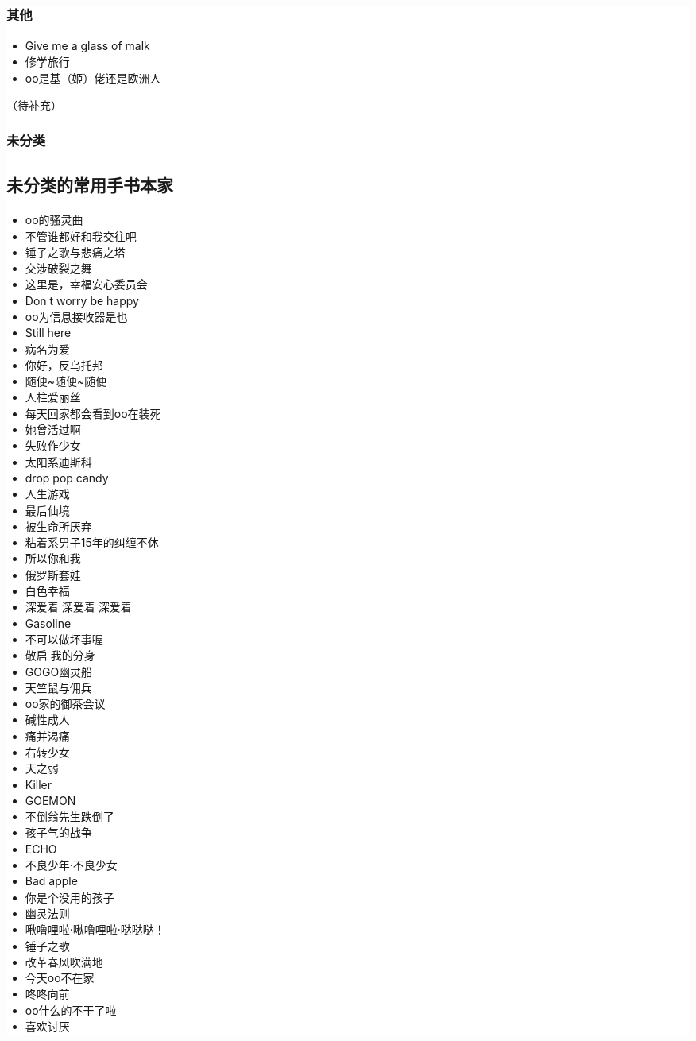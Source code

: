 ###  其他

  * Give me a glass of malk 
  * 修学旅行 
  * oo是基（姬）佬还是欧洲人 

（待补充）

###  未分类

未分类的常用手书本家  
---  
  
  * oo的骚灵曲 
  * 不管谁都好和我交往吧 
  * 锤子之歌与悲痛之塔 
  * 交涉破裂之舞 
  * 这里是，幸福安心委员会 
  * Don t worry be happy 
  * oo为信息接收器是也 
  * Still here 
  * 病名为爱 
  * 你好，反乌托邦 
  * 随便~随便~随便 
  * 人柱爱丽丝 
  * 每天回家都会看到oo在装死 
  * 她曾活过啊 
  * 失败作少女 
  * 太阳系迪斯科 
  * drop pop candy 
  * 人生游戏 
  * 最后仙境 
  * 被生命所厌弃 
  * 粘着系男子15年的纠缠不休 
  * 所以你和我 
  * 俄罗斯套娃 
  * 白色幸福 
  * 深爱着 深爱着 深爱着 
  * Gasoline 
  * 不可以做坏事喔 
  * 敬启 我的分身 
  * GOGO幽灵船 
  * 天竺鼠与佣兵 
  * oo家的御茶会议 
  * 碱性成人 
  * 痛并渴痛 
  * 右转少女 
  * 天之弱 
  * Killer 
  * GOEMON 
  * 不倒翁先生跌倒了 
  * 孩子气的战争 
  * ECHO 
  * 不良少年·不良少女 
  * Bad apple 
  * 你是个没用的孩子 
  * 幽灵法则 
  * 啾噜哩啦·啾噜哩啦·哒哒哒！ 
  * 锤子之歌 
  * 改革春风吹满地 
  * 今天oo不在家 
  * 咚咚向前 
  * oo什么的不干了啦 
  * 喜欢讨厌 